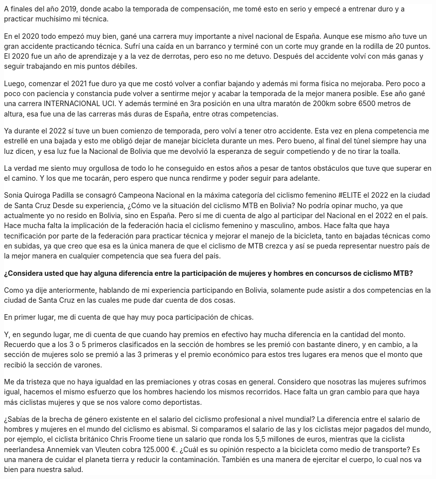  A finales del año 2019, donde acabo la temporada de compensación, me tomé esto en serio y empecé a entrenar duro y a practicar muchísimo mi técnica.

En el 2020 todo empezó muy bien, gané una carrera muy importante a nivel nacional de España. Aunque ese mismo año tuve un gran accidente practicando técnica. Sufrí una caída en un barranco y terminé con un corte muy grande en la rodilla de 20 puntos. El 2020 fue un año de aprendizaje y a la vez de derrotas, pero eso no me detuvo. Después del accidente volví con más ganas y seguir trabajando en mis puntos débiles.

Luego, comenzar el 2021 fue duro ya que me costó volver a confiar bajando y además mi forma física no mejoraba. Pero poco a poco con paciencia y constancia pude volver a sentirme mejor y acabar la temporada de la mejor manera posible. Ese año gané una carrera INTERNACIONAL UCI. Y además terminé en 3ra posición en una ultra maratón de 200km sobre 6500 metros de altura, esa fue una de las carreras más duras de España, entre otras competencias.

Ya durante el 2022 sí tuve un buen comienzo de temporada, pero volví a tener otro accidente. Esta vez en plena competencia me estrellé en una bajada y esto me obligó dejar de manejar bicicleta durante un mes. Pero bueno, al final del túnel siempre hay una luz dicen, y esa luz fue la Nacional de Bolivia que me devolvió la esperanza de seguir competiendo y de no tirar la toalla.

La verdad me siento muy orgullosa de todo lo he conseguido en estos años a pesar de tantos obstáculos que tuve que superar en el camino. Y los que me tocarán, pero espero que nunca rendirme y poder seguir para adelante.

Sonia Quiroga Padilla se consagró Campeona Nacional en la máxima categoría del ciclismo femenino #ELITE el 2022 en la ciudad de Santa Cruz
Desde su experiencia, ¿Cómo ve la situación del ciclismo MTB en Bolivia?
No podría opinar mucho, ya que actualmente yo no resido en Bolivia, sino en España. Pero sí me di cuenta de algo al participar del Nacional en el 2022 en el país. Hace mucha falta la implicación de la federación hacia el ciclismo femenino y masculino, ambos.  Hace falta que haya tecnificación por parte de la federación para practicar técnica y mejorar el manejo de la bicicleta, tanto en bajadas técnicas como en subidas, ya que creo que esa es la única manera de que el ciclismo de MTB crezca y así se pueda representar nuestro país de la mejor manera en cualquier competencia que sea fuera del país.

**¿Considera usted que hay alguna diferencia entre la participación de mujeres y hombres en concursos de ciclismo MTB?**

Como ya dije anteriormente, hablando de mi experiencia participando en Bolivia, solamente pude asistir a dos competencias en la ciudad de Santa Cruz en las cuales me pude dar cuenta de dos cosas.

En primer lugar, me di cuenta de que hay muy poca participación de chicas.

Y, en segundo lugar, me di cuenta de que cuando hay premios en efectivo hay mucha diferencia en la cantidad del monto. Recuerdo que a los 3 o 5 primeros clasificados en la sección de hombres se les premió con bastante dinero, y en cambio, a la sección de mujeres solo se premió a las 3 primeras y el premio económico para estos tres lugares era menos que el monto que recibió la sección de varones.

Me da tristeza que no haya igualdad en las premiaciones y otras cosas en general. Considero que nosotras las mujeres sufrimos igual, hacemos el mismo esfuerzo que los hombres haciendo los mismos recorridos. Hace falta un gran cambio para que haya más ciclistas mujeres y que se nos valore como deportistas.

¿Sabías de la brecha de género existente en el salario del ciclismo profesional a nivel mundial?
La diferencia entre el salario de hombres y mujeres en el mundo del ciclismo es abismal. Si comparamos el salario de las y los ciclistas mejor pagados del mundo, por ejemplo, el ciclista británico Chris Froome tiene un salario que ronda los 5,5 millones de euros, mientras que la ciclista neerlandesa Annemiek van Vleuten cobra 125.000 €.
¿Cuál es su opinión respecto a la bicicleta como medio de transporte?
Es una manera de cuidar el planeta tierra y reducir la contaminación. También es una manera de ejercitar el cuerpo, lo cual nos va bien para nuestra salud.
